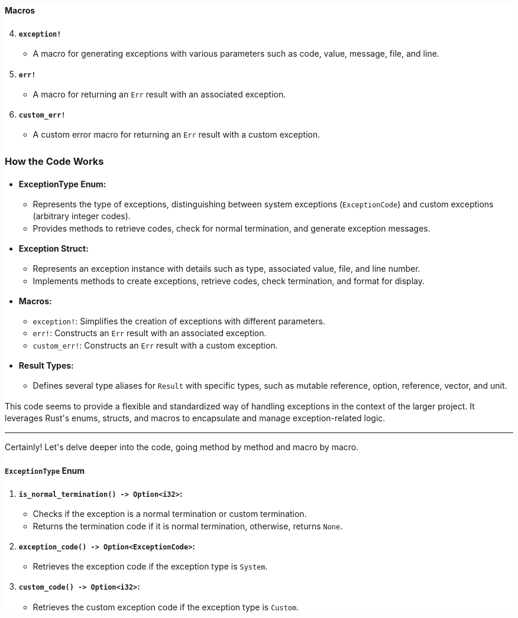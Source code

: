#### Macros

4. **`exception!`**
   - A macro for generating exceptions with various parameters such as code, value, message, file, and line.

5. **`err!`**
   - A macro for returning an `Err` result with an associated exception.

6. **`custom_err!`**
   - A custom error macro for returning an `Err` result with a custom exception.

### How the Code Works

- **ExceptionType Enum:**
  - Represents the type of exceptions, distinguishing between system exceptions (`ExceptionCode`) and custom exceptions (arbitrary integer codes).
  - Provides methods to retrieve codes, check for normal termination, and generate exception messages.

- **Exception Struct:**
  - Represents an exception instance with details such as type, associated value, file, and line number.
  - Implements methods to create exceptions, retrieve codes, check termination, and format for display.

- **Macros:**
  - `exception!`: Simplifies the creation of exceptions with different parameters.
  - `err!`: Constructs an `Err` result with an associated exception.
  - `custom_err!`: Constructs an `Err` result with a custom exception.

- **Result Types:**
  - Defines several type aliases for `Result` with specific types, such as mutable reference, option, reference, vector, and unit.

This code seems to provide a flexible and standardized way of handling exceptions in the context of the larger project. It leverages Rust's enums, structs, and macros to encapsulate and manage exception-related logic.


***


Certainly! Let's delve deeper into the code, going method by method and macro by macro.

#### `ExceptionType` Enum

1. **`is_normal_termination() -> Option<i32>`:**
   - Checks if the exception is a normal termination or custom termination.
   - Returns the termination code if it is normal termination, otherwise, returns `None`.

2. **`exception_code() -> Option<ExceptionCode>`:**
   - Retrieves the exception code if the exception type is `System`.

3. **`custom_code() -> Option<i32>`:**
   - Retrieves the custom exception code if the exception type is `Custom`.
